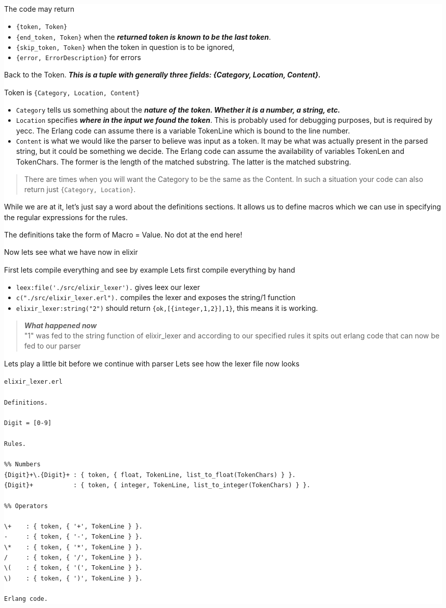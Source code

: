 The code may return
 - `{token, Token}`
 - `{end_token, Token}` when the ***returned token is known to be the last token***.
- `{skip_token, Token}`  when the token in question is to be ignored,
- `{error, ErrorDescription}` for errors

Back to the Token. 
***This is a tuple with generally three fields: {Category, Location, Content}.***

Token is `{Category, Location, Content}`
- `Category` tells us something about the ***nature of the token. Whether it is a number, a string, etc.***
- `Location` specifies ***where in the input we found the token***. This is probably used for debugging purposes, but is required by yecc. The Erlang code can assume there is a variable TokenLine which is bound to the line number.
- `Content` is what we would like the parser to believe was input as a token. It may be what was actually present in the parsed string, but it could be something we decide. The Erlang code can assume the availability of variables TokenLen and TokenChars. The former is the length of the matched substring. The latter is the matched substring.

> There are times when you will want the Category to be the same as the Content. In such a situation your code can also return just `{Category, Location}`.

While we are at it, let’s just say a word about the definitions sections. It allows us to define macros which we can use in specifying the regular expressions for the rules.

The definitions take the form of Macro = Value. No dot at the end here!


Now lets see what we have now in elixir

First lets compile everything and see by example
Lets first compile everything by hand
- `leex:file('./src/elixir_lexer').` gives leex our lexer
- `c("./src/elixir_lexer.erl").` compiles the lexer and exposes the string/1 function
- `elixir_lexer:string("2")` should return `{ok,[{integer,1,2}],1}`, this means it is working. 

> **_What happened now_**<br> "1" was fed to the string function of elixir_lexer and according to our specified rules it spits out erlang code that can now be fed to our parser 

Lets play a little bit before we continue with parser
Lets see how the lexer file now looks
```
elixir_lexer.erl

Definitions.

Digit = [0-9]

Rules.

%% Numbers
{Digit}+\.{Digit}+ : { token, { float, TokenLine, list_to_float(TokenChars) } }.
{Digit}+           : { token, { integer, TokenLine, list_to_integer(TokenChars) } }.

%% Operators

\+    : { token, { '+', TokenLine } }.
-     : { token, { '-', TokenLine } }.
\*    : { token, { '*', TokenLine } }.
/     : { token, { '/', TokenLine } }.
\(    : { token, { '(', TokenLine } }.
\)    : { token, { ')', TokenLine } }.

Erlang code.
```
